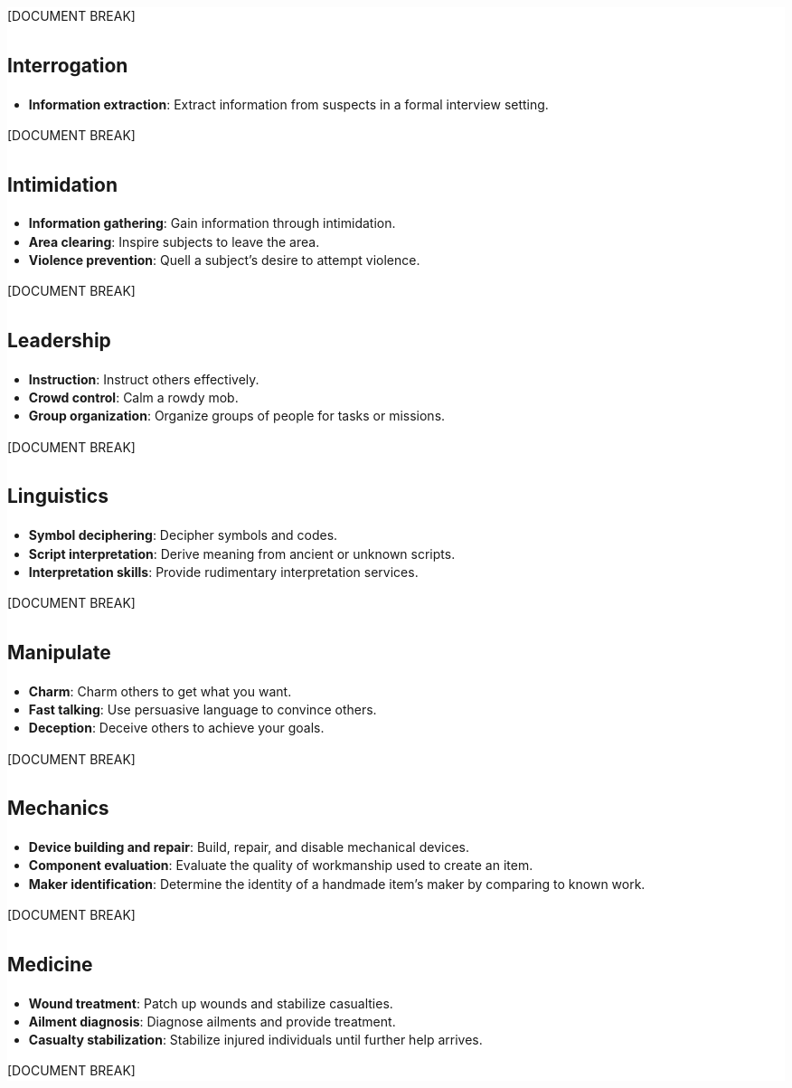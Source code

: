[DOCUMENT BREAK]

## Interrogation
- **Information extraction**: Extract information from suspects in a formal interview setting.

[DOCUMENT BREAK]

## Intimidation
- **Information gathering**: Gain information through intimidation.
- **Area clearing**: Inspire subjects to leave the area.
- **Violence prevention**: Quell a subject’s desire to attempt violence.

[DOCUMENT BREAK]

## Leadership
- **Instruction**: Instruct others effectively.
- **Crowd control**: Calm a rowdy mob.
- **Group organization**: Organize groups of people for tasks or missions.

[DOCUMENT BREAK]

## Linguistics
- **Symbol deciphering**: Decipher symbols and codes.
- **Script interpretation**: Derive meaning from ancient or unknown scripts.
- **Interpretation skills**: Provide rudimentary interpretation services.

[DOCUMENT BREAK]

## Manipulate
- **Charm**: Charm others to get what you want.
- **Fast talking**: Use persuasive language to convince others.
- **Deception**: Deceive others to achieve your goals.

[DOCUMENT BREAK]

## Mechanics
- **Device building and repair**: Build, repair, and disable mechanical devices.
- **Component evaluation**: Evaluate the quality of workmanship used to create an item.
- **Maker identification**: Determine the identity of a handmade item’s maker by comparing to known work.

[DOCUMENT BREAK]

## Medicine
- **Wound treatment**: Patch up wounds and stabilize casualties.
- **Ailment diagnosis**: Diagnose ailments and provide treatment.
- **Casualty stabilization**: Stabilize injured individuals until further help arrives.

[DOCUMENT BREAK]
